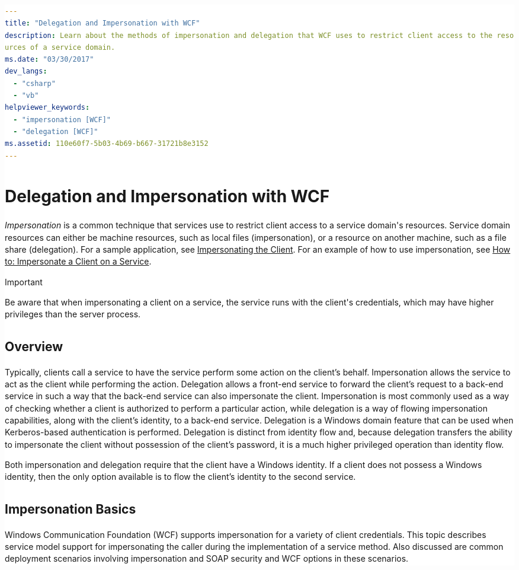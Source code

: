 ```yaml
---
title: "Delegation and Impersonation with WCF"
description: Learn about the methods of impersonation and delegation that WCF uses to restrict client access to the resources of a service domain.
ms.date: "03/30/2017"
dev_langs: 
  - "csharp"
  - "vb"
helpviewer_keywords: 
  - "impersonation [WCF]"
  - "delegation [WCF]"
ms.assetid: 110e60f7-5b03-4b69-b667-31721b8e3152
---
```

# Delegation and Impersonation with WCF
*Impersonation* is a common technique that services use to restrict client access to a service domain's resources. Service domain resources can either be machine resources, such as local files (impersonation), or a resource on another machine, such as a file share (delegation). For a sample application, see [Impersonating the Client](../../../../docs/framework/wcf/samples/impersonating-the-client.md). For an example of how to use impersonation, see [How to: Impersonate a Client on a Service](../../../../docs/framework/wcf/how-to-impersonate-a-client-on-a-service.md).  
  
> [!IMPORTANT]
> Be aware that when impersonating a client on a service, the service runs with the client's credentials, which may have higher privileges than the server process.  
  
## Overview  
 Typically, clients call a service to have the service perform some action on the client’s behalf. Impersonation allows the service to act as the client while performing the action. Delegation allows a front-end service to forward the client’s request to a back-end service in such a way that the back-end service can also impersonate the client. Impersonation is most commonly used as a way of checking whether a client is authorized to perform a particular action, while delegation is a way of flowing impersonation capabilities, along with the client’s identity, to a back-end service. Delegation is a Windows domain feature that can be used when Kerberos-based authentication is performed. Delegation is distinct from identity flow and, because delegation transfers the ability to impersonate the client without possession of the client’s password, it is a much higher privileged operation than identity flow.  
  
 Both impersonation and delegation require that the client have a Windows identity. If a client does not possess a Windows identity, then the only option available is to flow the client’s identity to the second service.  
  
## Impersonation Basics  
 Windows Communication Foundation (WCF) supports impersonation for a variety of client credentials. This topic describes service model support for impersonating the caller during the implementation of a service method. Also discussed are common deployment scenarios involving impersonation and SOAP security and WCF options in these scenarios.  
  